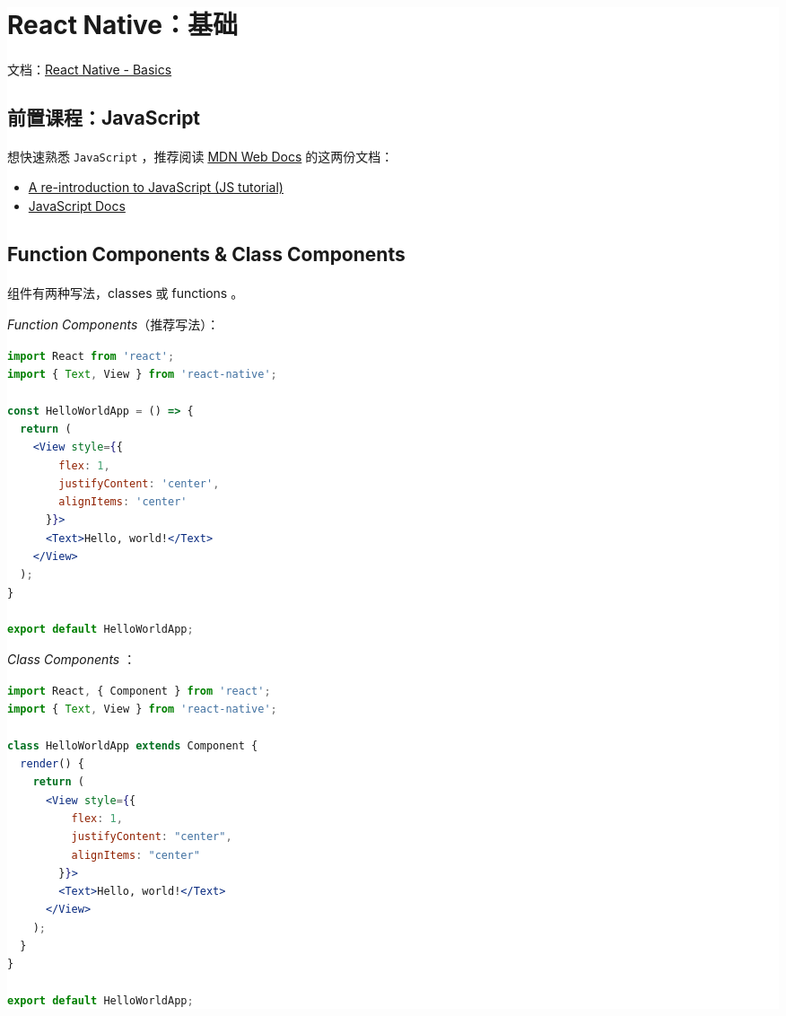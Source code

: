 # React Native：基础

文档：[React Native - Basics](https://reactnative.dev/docs/getting-started)

## 前置课程：JavaScript

想快速熟悉 `JavaScript` ，推荐阅读 [MDN Web Docs](https://developer.mozilla.org/) 的这两份文档：

- [A re-introduction to JavaScript (JS tutorial)](https://developer.mozilla.org/en-US/docs/Web/JavaScript/A_re-introduction_to_JavaScript)
- [JavaScript Docs](https://developer.mozilla.org/en-US/docs/Web/JavaScript)

## Function Components & Class Components

组件有两种写法，classes 或 functions 。

*Function Components*（推荐写法）：

```jsx
import React from 'react';
import { Text, View } from 'react-native';

const HelloWorldApp = () => {
  return (
    <View style={{
        flex: 1,
        justifyContent: 'center',
        alignItems: 'center'
      }}>
      <Text>Hello, world!</Text>
    </View>
  );
}

export default HelloWorldApp;
```

*Class Components* ：

```jsx
import React, { Component } from 'react';
import { Text, View } from 'react-native';

class HelloWorldApp extends Component {
  render() {
    return (
      <View style={{
          flex: 1,
          justifyContent: "center",
          alignItems: "center"
        }}>
        <Text>Hello, world!</Text>
      </View>
    );
  }
}

export default HelloWorldApp;
```
